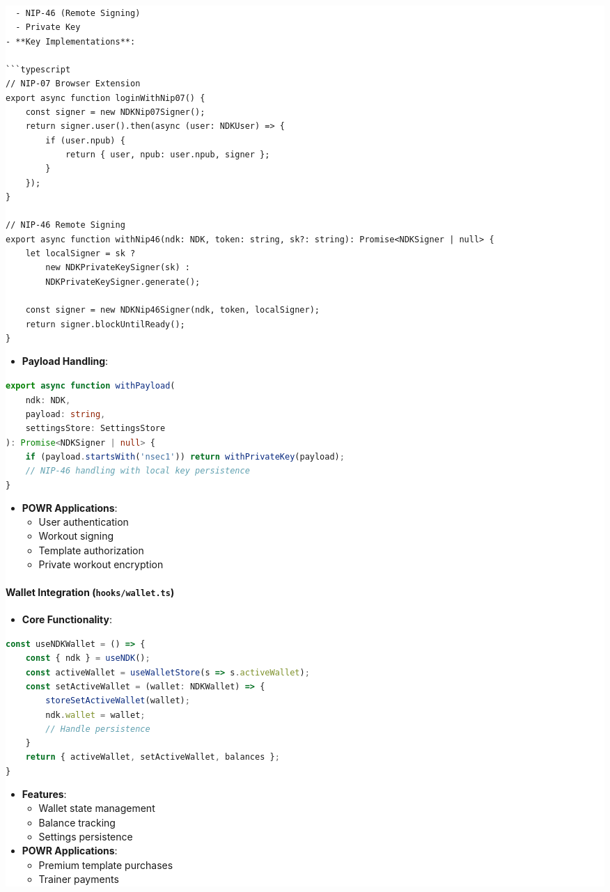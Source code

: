 ```
  - NIP-46 (Remote Signing)
  - Private Key
- **Key Implementations**:

```typescript
// NIP-07 Browser Extension
export async function loginWithNip07() {
    const signer = new NDKNip07Signer();
    return signer.user().then(async (user: NDKUser) => {
        if (user.npub) {
            return { user, npub: user.npub, signer };
        }
    });
}

// NIP-46 Remote Signing
export async function withNip46(ndk: NDK, token: string, sk?: string): Promise<NDKSigner | null> {
    let localSigner = sk ? 
        new NDKPrivateKeySigner(sk) : 
        NDKPrivateKeySigner.generate();
    
    const signer = new NDKNip46Signer(ndk, token, localSigner);
    return signer.blockUntilReady();
}
```

- **Payload Handling**:
```typescript
export async function withPayload(
    ndk: NDK,
    payload: string,
    settingsStore: SettingsStore
): Promise<NDKSigner | null> {
    if (payload.startsWith('nsec1')) return withPrivateKey(payload);
    // NIP-46 handling with local key persistence
}
```

- **POWR Applications**:
  - User authentication
  - Workout signing
  - Template authorization
  - Private workout encryption

#### Wallet Integration (`hooks/wallet.ts`)
- **Core Functionality**:
```typescript
const useNDKWallet = () => {
    const { ndk } = useNDK();
    const activeWallet = useWalletStore(s => s.activeWallet);
    const setActiveWallet = (wallet: NDKWallet) => {
        storeSetActiveWallet(wallet);
        ndk.wallet = wallet;
        // Handle persistence
    }
    return { activeWallet, setActiveWallet, balances };
}
```
- **Features**:
  - Wallet state management
  - Balance tracking
  - Settings persistence
- **POWR Applications**:
  - Premium template purchases
  - Trainer payments